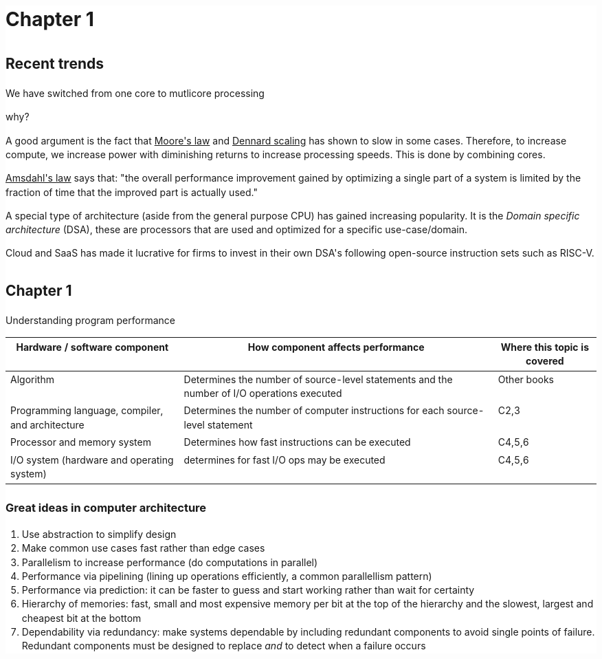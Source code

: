 # Chapter 1

## Recent trends

We have switched from one core to mutlicore processing

why?

A good argument is the fact that [Moore's law](https://en.wikipedia.org/wiki/Moore%27s_law) and [Dennard scaling](https://www.google.com/search?rlz=1C5CHFA_enDK1049DK1049&sxsrf=AB5stBgRF1Yw-KiKjezY4zL_MeSXJGCO2A:1690653894324&q=why+did+dennard+scaling+end&tbm=vid&source=lnms&sa=X&ved=2ahUKEwiFh7zGwLSAAxVr87sIHYq9DQsQ0pQJegQICxAB&biw=1382&bih=941&dpr=2.5#fpstate=ive&vld=cid:c651395a,vid:dK66mV6RU5Q) has shown to slow in some cases. Therefore, to increase compute, we increase power with diminishing returns to increase processing speeds. This is done by combining cores.

[Amsdahl's law](https://en.wikipedia.org/wiki/Amdahl%27s_law) says that: "the overall performance improvement gained by optimizing a single part of a system is limited by the fraction of time that the improved part is actually used." 

A special type of architecture (aside from the general purpose CPU) has gained increasing popularity. It is the *Domain specific architecture* (DSA), these are processors that are used and optimized for a specific use-case/domain.

Cloud and SaaS has made it lucrative for firms to invest in their own DSA's following open-source instruction sets such as RISC-V. 



## Chapter 1

Understanding program performance



| Hardware / software component                    | How component affects performance                            | Where this topic is covered |
| ------------------------------------------------ | ------------------------------------------------------------ | --------------------------- |
| Algorithm                                        | Determines the number of source-level statements and the number of I/O operations executed | Other books                 |
| Programming language, compiler, and architecture | Determines the number of computer instructions for each source-level statement | C2,3                        |
| Processor and memory system                      | Determines how fast instructions can be executed             | C4,5,6                      |
| I/O system (hardware and operating system)       | determines for fast I/O ops may be executed                  | C4,5,6                      |



### Great ideas in computer architecture

1. Use abstraction to simplify design
2. Make common use cases fast rather than edge cases
3. Parallelism to increase performance (do computations in parallel)
4. Performance via pipelining (lining up operations efficiently, a common parallellism pattern)
5. Performance via prediction: it can be faster to guess and start working rather than wait for certainty
6. Hierarchy of memories: fast, small and most expensive memory per bit at the top of the hierarchy and the slowest, largest and cheapest bit at the bottom
7. Dependability via redundancy: make systems dependable by including redundant components to avoid single points of failure. Redundant components must be designed to replace *and* to detect when a failure occurs
